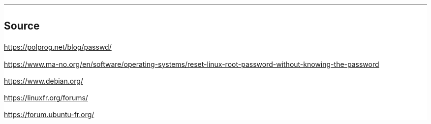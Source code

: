 -------------

## Source

https://polprog.net/blog/passwd/

https://www.ma-no.org/en/software/operating-systems/reset-linux-root-password-without-knowing-the-password

https://www.debian.org/

https://linuxfr.org/forums/

https://forum.ubuntu-fr.org/

